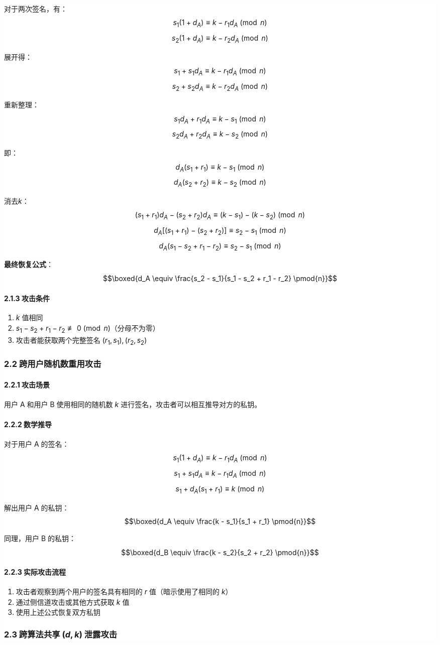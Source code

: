 对于两次签名，有：
$$s_1(1 + d_A) \equiv k - r_1 d_A \pmod{n} \tag{1}$$
$$s_2(1 + d_A) \equiv k - r_2 d_A \pmod{n} \tag{2}$$

展开得：
$$s_1 + s_1 d_A \equiv k - r_1 d_A \pmod{n} \tag{3}$$
$$s_2 + s_2 d_A \equiv k - r_2 d_A \pmod{n} \tag{4}$$

重新整理：
$$s_1 d_A + r_1 d_A \equiv k - s_1 \pmod{n} \tag{5}$$
$$s_2 d_A + r_2 d_A \equiv k - s_2 \pmod{n} \tag{6}$$

即：
$$d_A(s_1 + r_1) \equiv k - s_1 \pmod{n} \tag{7}$$
$$d_A(s_2 + r_2) \equiv k - s_2 \pmod{n} \tag{8}$$

消去$k$：
$$(s_1 + r_1)d_A - (s_2 + r_2)d_A \equiv (k - s_1) - (k - s_2) \pmod{n}$$
$$d_A[(s_1 + r_1) - (s_2 + r_2)] \equiv s_2 - s_1 \pmod{n}$$
$$d_A(s_1 - s_2 + r_1 - r_2) \equiv s_2 - s_1 \pmod{n}$$

**最终恢复公式**：
$$\boxed{d_A \equiv \frac{s_2 - s_1}{s_1 - s_2 + r_1 - r_2} \pmod{n}}$$

#### 2.1.3 攻击条件

1. $k$ 值相同
2. $s_1 - s_2 + r_1 - r_2 \not\equiv 0 \pmod{n}$（分母不为零）
3. 攻击者能获取两个完整签名 $(r_1, s_1), (r_2, s_2)$

### 2.2 跨用户随机数重用攻击

#### 2.2.1 攻击场景

用户 A 和用户 B 使用相同的随机数 $k$ 进行签名，攻击者可以相互推导对方的私钥。

#### 2.2.2 数学推导

对于用户 A 的签名：
$$s_1(1 + d_A) \equiv k - r_1 d_A \pmod{n}$$
$$s_1 + s_1 d_A \equiv k - r_1 d_A \pmod{n}$$
$$s_1 + d_A(s_1 + r_1) \equiv k \pmod{n}$$

解出用户 A 的私钥：
$$\boxed{d_A \equiv \frac{k - s_1}{s_1 + r_1} \pmod{n}}$$

同理，用户 B 的私钥：
$$\boxed{d_B \equiv \frac{k - s_2}{s_2 + r_2} \pmod{n}}$$

#### 2.2.3 实际攻击流程

1. 攻击者观察到两个用户的签名具有相同的 $r$ 值（暗示使用了相同的 $k$）
2. 通过侧信道攻击或其他方式获取 $k$ 值
3. 使用上述公式恢复双方私钥

### 2.3 跨算法共享 $(d,k)$ 泄露攻击
